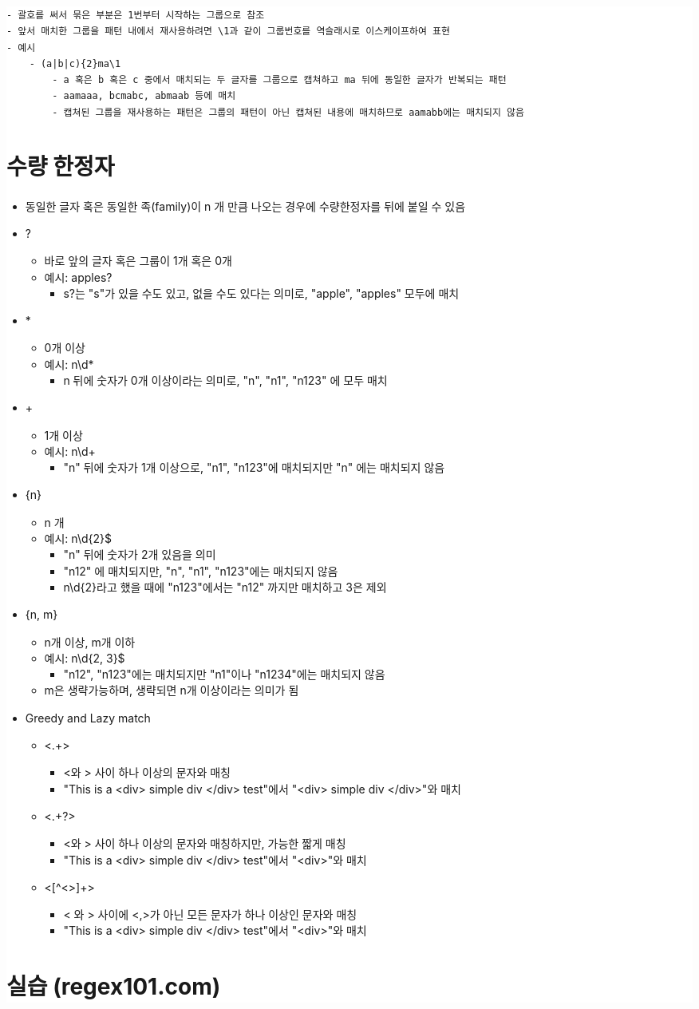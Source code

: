     - 괄호를 써서 묶은 부분은 1번부터 시작하는 그룹으로 참조
    - 앞서 매치한 그룹을 패턴 내에서 재사용하려면 \1과 같이 그룹번호를 역슬래시로 이스케이프하여 표현
    - 예시
        - (a|b|c){2}ma\1
            - a 혹은 b 혹은 c 중에서 매치되는 두 글자를 그룹으로 캡쳐하고 ma 뒤에 동일한 글자가 반복되는 패턴
            - aamaaa, bcmabc, abmaab 등에 매치
            - 캡쳐된 그룹을 재사용하는 패턴은 그룹의 패턴이 아닌 캡쳐된 내용에 매치하므로 aamabb에는 매치되지 않음

# 수량 한정자

- 동일한 글자 혹은 동일한 족(family)이 n 개 만큼 나오는 경우에 수량한정자를 뒤에 붙일 수 있음

- ?
    - 바로 앞의 글자 혹은 그룹이 1개 혹은 0개
    - 예시: apples?
        - s?는 "s"가 있을 수도 있고, 없을 수도 있다는 의미로, "apple", "apples" 모두에 매치
- \*
    - 0개 이상
    - 예시: n\d*
        - n 뒤에 숫자가 0개 이상이라는 의미로, "n", "n1", "n123" 에 모두 매치

- \+
    - 1개 이상
    - 예시: n\d+
        - "n" 뒤에 숫자가 1개 이상으로, "n1", "n123"에 매치되지만 "n" 에는 매치되지 않음

- {n}
    - n 개
    - 예시: n\d{2}$
        - "n" 뒤에 숫자가 2개 있음을 의미
        - "n12" 에 매치되지만, "n", "n1", "n123"에는 매치되지 않음
        - n\d{2}라고 했을 때에 "n123"에서는 "n12" 까지만 매치하고 3은 제외

- {n, m}
    - n개 이상, m개 이하
    - 예시: n\d{2, 3}$
        - "n12", "n123"에는 매치되지만 "n1"이나 "n1234"에는 매치되지 않음
    - m은 생략가능하며, 생략되면 n개 이상이라는 의미가 됨

- Greedy and Lazy match

    - <.+>
        - <와 > 사이 하나 이상의 문자와 매칭
        - "This is a \<div\> simple div \</div\> test"에서 "\<div\> simple div \</div\>"와 매치
    
    - <.+?>
        - <와 > 사이 하나 이상의 문자와 매칭하지만, 가능한 짧게 매칭
        - "This is a \<div\> simple div \</div\> test"에서 "\<div\>"와 매치

    - <[^<>]+>
        - < 와 > 사이에 <,>가 아닌 모든 문자가 하나 이상인 문자와 매칭
        - "This is a \<div\> simple div \</div\> test"에서 "\<div\>"와 매치

# 실습 (regex101.com)
